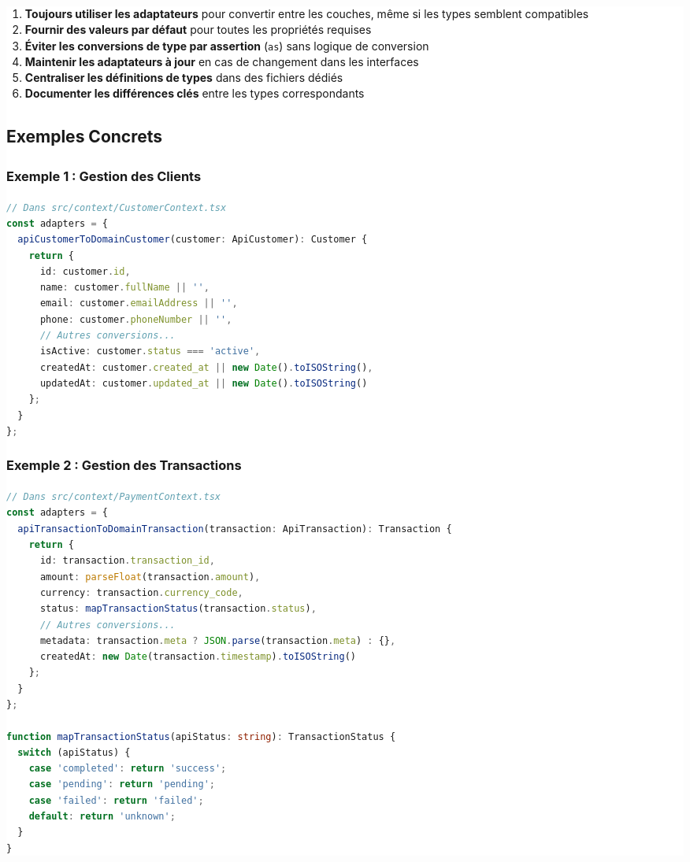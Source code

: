 1. **Toujours utiliser les adaptateurs** pour convertir entre les couches, même si les types semblent compatibles
2. **Fournir des valeurs par défaut** pour toutes les propriétés requises
3. **Éviter les conversions de type par assertion** (`as`) sans logique de conversion
4. **Maintenir les adaptateurs à jour** en cas de changement dans les interfaces
5. **Centraliser les définitions de types** dans des fichiers dédiés
6. **Documenter les différences clés** entre les types correspondants

## Exemples Concrets

### Exemple 1 : Gestion des Clients

```typescript
// Dans src/context/CustomerContext.tsx
const adapters = {
  apiCustomerToDomainCustomer(customer: ApiCustomer): Customer {
    return {
      id: customer.id,
      name: customer.fullName || '',
      email: customer.emailAddress || '',
      phone: customer.phoneNumber || '',
      // Autres conversions...
      isActive: customer.status === 'active',
      createdAt: customer.created_at || new Date().toISOString(),
      updatedAt: customer.updated_at || new Date().toISOString()
    };
  }
};
```

### Exemple 2 : Gestion des Transactions

```typescript
// Dans src/context/PaymentContext.tsx
const adapters = {
  apiTransactionToDomainTransaction(transaction: ApiTransaction): Transaction {
    return {
      id: transaction.transaction_id,
      amount: parseFloat(transaction.amount),
      currency: transaction.currency_code,
      status: mapTransactionStatus(transaction.status),
      // Autres conversions...
      metadata: transaction.meta ? JSON.parse(transaction.meta) : {},
      createdAt: new Date(transaction.timestamp).toISOString()
    };
  }
};

function mapTransactionStatus(apiStatus: string): TransactionStatus {
  switch (apiStatus) {
    case 'completed': return 'success';
    case 'pending': return 'pending';
    case 'failed': return 'failed';
    default: return 'unknown';
  }
}
```
